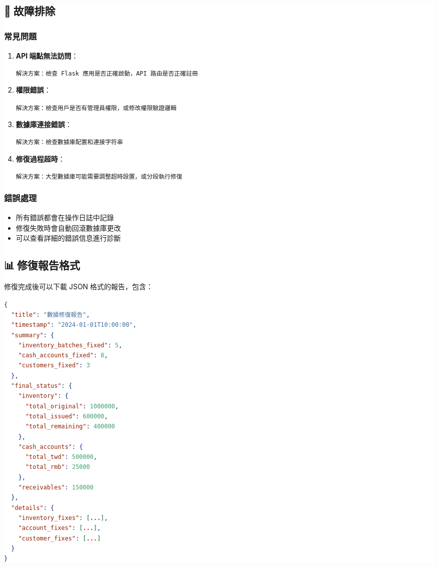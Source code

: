 ## 🚨 故障排除

### 常見問題

1. **API 端點無法訪問**：
   ```
   解決方案：檢查 Flask 應用是否正確啟動，API 路由是否正確註冊
   ```

2. **權限錯誤**：
   ```
   解決方案：檢查用戶是否有管理員權限，或修改權限驗證邏輯
   ```

3. **數據庫連接錯誤**：
   ```
   解決方案：檢查數據庫配置和連接字符串
   ```

4. **修復過程超時**：
   ```
   解決方案：大型數據庫可能需要調整超時設置，或分段執行修復
   ```

### 錯誤處理

- 所有錯誤都會在操作日誌中記錄
- 修復失敗時會自動回滾數據庫更改
- 可以查看詳細的錯誤信息進行診斷

## 📊 修復報告格式

修復完成後可以下載 JSON 格式的報告，包含：

```json
{
  "title": "數據修復報告",
  "timestamp": "2024-01-01T10:00:00",
  "summary": {
    "inventory_batches_fixed": 5,
    "cash_accounts_fixed": 8,
    "customers_fixed": 3
  },
  "final_status": {
    "inventory": {
      "total_original": 1000000,
      "total_issued": 600000,
      "total_remaining": 400000
    },
    "cash_accounts": {
      "total_twd": 500000,
      "total_rmb": 25000
    },
    "receivables": 150000
  },
  "details": {
    "inventory_fixes": [...],
    "account_fixes": [...],
    "customer_fixes": [...]
  }
}
```
